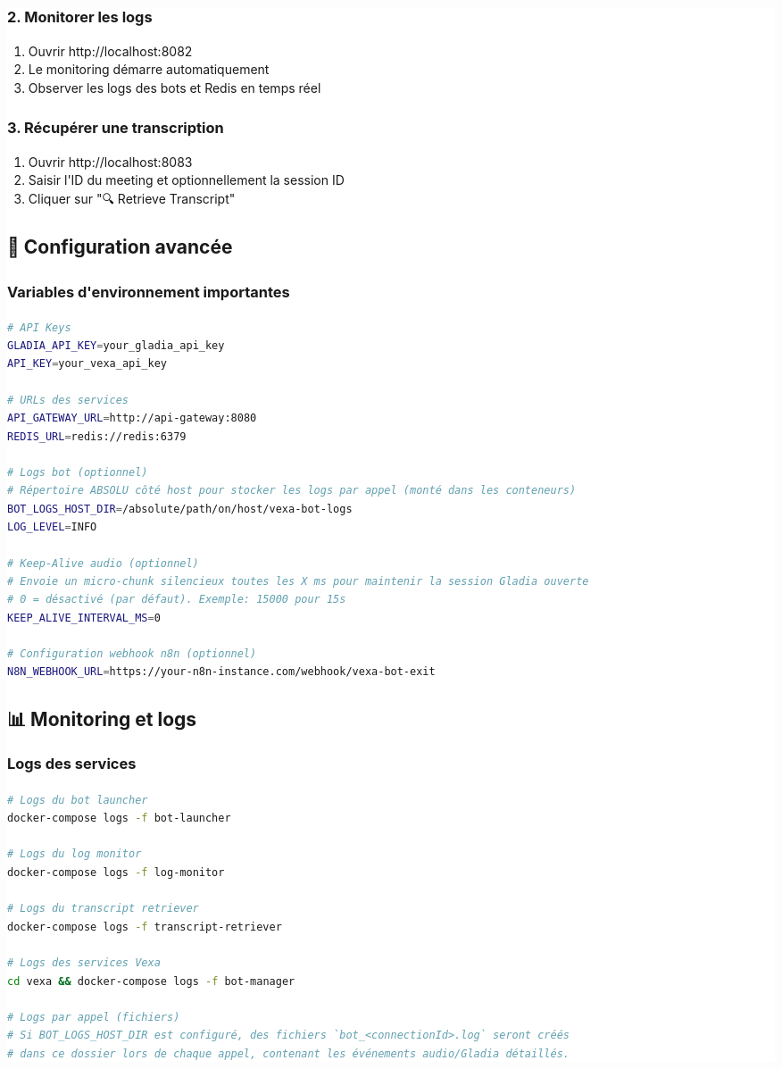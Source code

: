 ### **2. Monitorer les logs**

1. Ouvrir http://localhost:8082
2. Le monitoring démarre automatiquement
3. Observer les logs des bots et Redis en temps réel

### **3. Récupérer une transcription**

1. Ouvrir http://localhost:8083
2. Saisir l'ID du meeting et optionnellement la session ID
3. Cliquer sur "🔍 Retrieve Transcript"

## 🔧 **Configuration avancée**

### **Variables d'environnement importantes**

```bash
# API Keys
GLADIA_API_KEY=your_gladia_api_key
API_KEY=your_vexa_api_key

# URLs des services
API_GATEWAY_URL=http://api-gateway:8080
REDIS_URL=redis://redis:6379

# Logs bot (optionnel)
# Répertoire ABSOLU côté host pour stocker les logs par appel (monté dans les conteneurs)
BOT_LOGS_HOST_DIR=/absolute/path/on/host/vexa-bot-logs
LOG_LEVEL=INFO

# Keep-Alive audio (optionnel)
# Envoie un micro-chunk silencieux toutes les X ms pour maintenir la session Gladia ouverte
# 0 = désactivé (par défaut). Exemple: 15000 pour 15s
KEEP_ALIVE_INTERVAL_MS=0

# Configuration webhook n8n (optionnel)
N8N_WEBHOOK_URL=https://your-n8n-instance.com/webhook/vexa-bot-exit
```

## 📊 **Monitoring et logs**

### **Logs des services**

```bash
# Logs du bot launcher
docker-compose logs -f bot-launcher

# Logs du log monitor
docker-compose logs -f log-monitor

# Logs du transcript retriever
docker-compose logs -f transcript-retriever

# Logs des services Vexa
cd vexa && docker-compose logs -f bot-manager

# Logs par appel (fichiers)
# Si BOT_LOGS_HOST_DIR est configuré, des fichiers `bot_<connectionId>.log` seront créés
# dans ce dossier lors de chaque appel, contenant les événements audio/Gladia détaillés.
```
